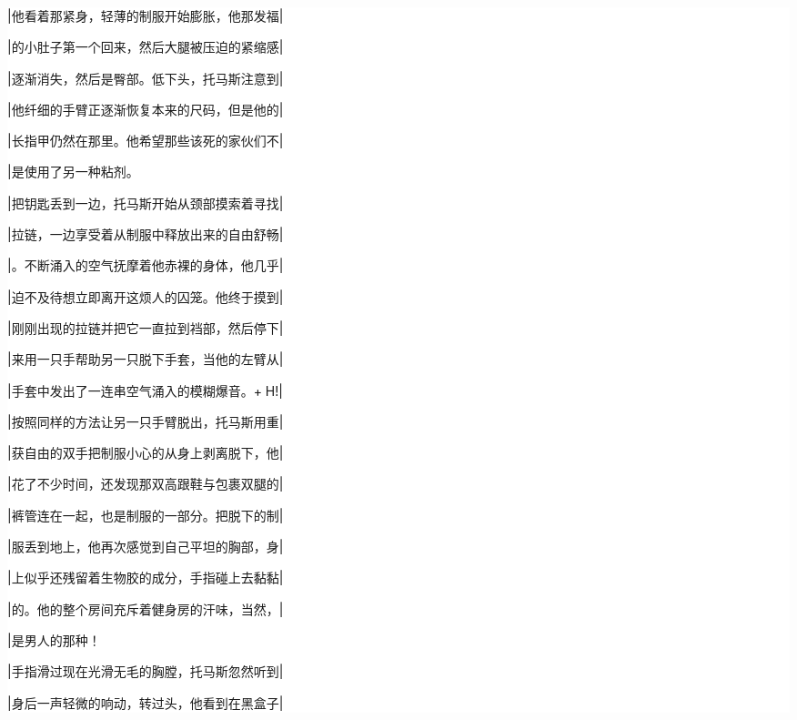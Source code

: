 |他看着那紧身，轻薄的制服开始膨胀，他那发福|

|的小肚子第一个回来，然后大腿被压迫的紧缩感|

|逐渐消失，然后是臀部。低下头，托马斯注意到|

|他纤细的手臂正逐渐恢复本来的尺码，但是他的|

|长指甲仍然在那里。他希望那些该死的家伙们不|

|是使用了另一种粘剂。

|把钥匙丢到一边，托马斯开始从颈部摸索着寻找|

|拉链，一边享受着从制服中释放出来的自由舒畅|

|。不断涌入的空气抚摩着他赤裸的身体，他几乎|

|迫不及待想立即离开这烦人的囚笼。他终于摸到|

|刚刚出现的拉链并把它一直拉到裆部，然后停下|

|来用一只手帮助另一只脱下手套，当他的左臂从|

|手套中发出了一连串空气涌入的模糊爆音。+ H!|

|按照同样的方法让另一只手臂脱出，托马斯用重|

|获自由的双手把制服小心的从身上剥离脱下，他|

|花了不少时间，还发现那双高跟鞋与包裹双腿的|

|裤管连在一起，也是制服的一部分。把脱下的制|

|服丢到地上，他再次感觉到自己平坦的胸部，身|

|上似乎还残留着生物胶的成分，手指碰上去黏黏|

|的。他的整个房间充斥着健身房的汗味，当然，|

|是男人的那种！

|手指滑过现在光滑无毛的胸膛，托马斯忽然听到|

|身后一声轻微的响动，转过头，他看到在黑盒子|
